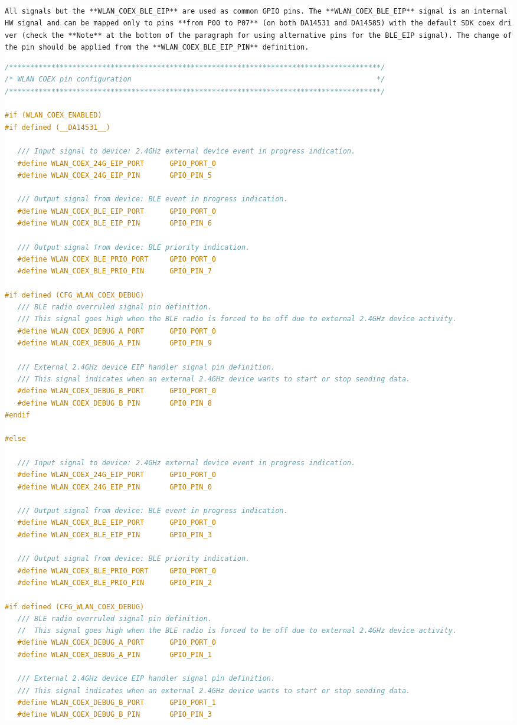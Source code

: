 	All signals but the **WLAN_COEX_BLE_EIP** are used as common GPIO pins. The **WLAN_COEX_BLE_EIP** signal is an internal HW signal and can be mapped only to pins **from P00 to P07** (on both DA14531 and DA14585) with the default SDK coex driver (check the **Note** at the bottom of the paragraph for using alternative pins for the BLE_EIP signal). The change of the pin should be applied from the **WLAN_COEX_BLE_EIP_PIN** definition.
	
```c
/****************************************************************************************/
/* WLAN COEX pin configuration                                                          */
/****************************************************************************************/

#if (WLAN_COEX_ENABLED)
#if defined (__DA14531__)

   /// Input signal to device: 2.4GHz external device event in progress indication.
   #define WLAN_COEX_24G_EIP_PORT      GPIO_PORT_0
   #define WLAN_COEX_24G_EIP_PIN       GPIO_PIN_5

   /// Output signal from device: BLE event in progress indication.
   #define WLAN_COEX_BLE_EIP_PORT      GPIO_PORT_0
   #define WLAN_COEX_BLE_EIP_PIN       GPIO_PIN_6

   /// Output signal from device: BLE priority indication.
   #define WLAN_COEX_BLE_PRIO_PORT     GPIO_PORT_0
   #define WLAN_COEX_BLE_PRIO_PIN      GPIO_PIN_7

#if defined (CFG_WLAN_COEX_DEBUG)
   /// BLE radio overruled signal pin definition.
   /// This signal goes high when the BLE radio is forced to be off due to external 2.4GHz device activity.
   #define WLAN_COEX_DEBUG_A_PORT      GPIO_PORT_0
   #define WLAN_COEX_DEBUG_A_PIN       GPIO_PIN_9

   /// External 2.4GHz device EIP handler signal pin definition.
   /// This signal indicates when an external 2.4GHz device wants to start or stop sending data.
   #define WLAN_COEX_DEBUG_B_PORT      GPIO_PORT_0
   #define WLAN_COEX_DEBUG_B_PIN       GPIO_PIN_8
#endif

#else

   /// Input signal to device: 2.4GHz external device event in progress indication.
   #define WLAN_COEX_24G_EIP_PORT      GPIO_PORT_0
   #define WLAN_COEX_24G_EIP_PIN       GPIO_PIN_0

   /// Output signal from device: BLE event in progress indication.
   #define WLAN_COEX_BLE_EIP_PORT      GPIO_PORT_0
   #define WLAN_COEX_BLE_EIP_PIN       GPIO_PIN_3

   /// Output signal from device: BLE priority indication.
   #define WLAN_COEX_BLE_PRIO_PORT     GPIO_PORT_0
   #define WLAN_COEX_BLE_PRIO_PIN      GPIO_PIN_2

#if defined (CFG_WLAN_COEX_DEBUG)
   /// BLE radio overruled signal pin definition.
   //  This signal goes high when the BLE radio is forced to be off due to external 2.4GHz device activity.
   #define WLAN_COEX_DEBUG_A_PORT      GPIO_PORT_0
   #define WLAN_COEX_DEBUG_A_PIN       GPIO_PIN_1

   /// External 2.4GHz device EIP handler signal pin definition.
   /// This signal indicates when an external 2.4GHz device wants to start or stop sending data.
   #define WLAN_COEX_DEBUG_B_PORT      GPIO_PORT_1
   #define WLAN_COEX_DEBUG_B_PIN       GPIO_PIN_3
```
